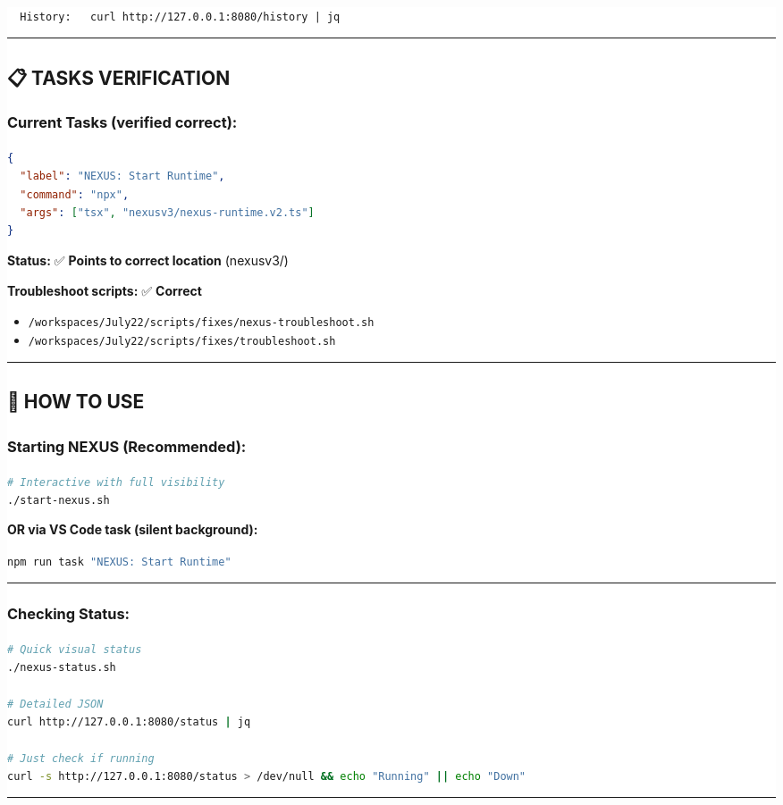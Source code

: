 ```
  History:   curl http://127.0.0.1:8080/history | jq
```

---

## 📋 TASKS VERIFICATION

### **Current Tasks (verified correct):**

```json
{
  "label": "NEXUS: Start Runtime",
  "command": "npx",
  "args": ["tsx", "nexusv3/nexus-runtime.v2.ts"]
}
```

**Status:** ✅ **Points to correct location** (nexusv3/)

**Troubleshoot scripts:** ✅ **Correct**
- `/workspaces/July22/scripts/fixes/nexus-troubleshoot.sh`
- `/workspaces/July22/scripts/fixes/troubleshoot.sh`

---

## 🚀 HOW TO USE

### **Starting NEXUS (Recommended):**

```bash
# Interactive with full visibility
./start-nexus.sh
```

**OR via VS Code task (silent background):**
```bash
npm run task "NEXUS: Start Runtime"
```

---

### **Checking Status:**

```bash
# Quick visual status
./nexus-status.sh

# Detailed JSON
curl http://127.0.0.1:8080/status | jq

# Just check if running
curl -s http://127.0.0.1:8080/status > /dev/null && echo "Running" || echo "Down"
```

---